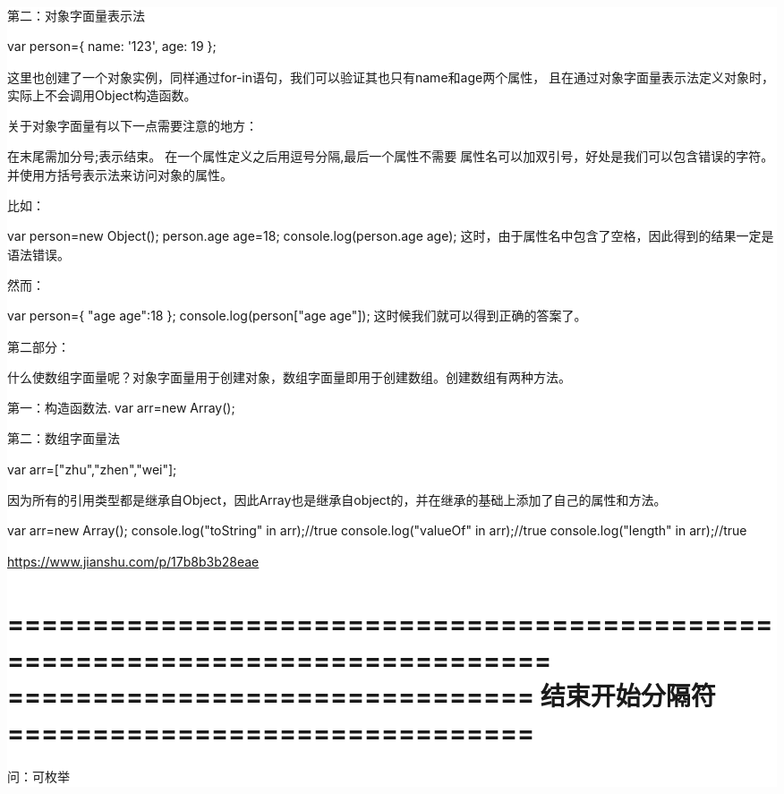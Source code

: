 
第二：对象字面量表示法

var person={
    name: '123',
    age: 19
};

这里也创建了一个对象实例，同样通过for-in语句，我们可以验证其也只有name和age两个属性，
且在通过对象字面量表示法定义对象时，实际上不会调用Object构造函数。 

关于对象字面量有以下一点需要注意的地方：

在末尾需加分号;表示结束。
在一个属性定义之后用逗号分隔,最后一个属性不需要
属性名可以加双引号，好处是我们可以包含错误的字符。
并使用方括号表示法来访问对象的属性。

比如：

var person=new Object();
person.age age=18;
console.log(person.age age);
这时，由于属性名中包含了空格，因此得到的结果一定是 语法错误。

然而：

var person={
      "age age":18
};
 console.log(person["age age"]);
这时候我们就可以得到正确的答案了。

第二部分：

什么使数组字面量呢？对象字面量用于创建对象，数组字面量即用于创建数组。创建数组有两种方法。

第一：构造函数法.
var arr=new Array();

第二：数组字面量法

var arr=["zhu","zhen","wei"];

因为所有的引用类型都是继承自Object，因此Array也是继承自object的，并在继承的基础上添加了自己的属性和方法。

var arr=new Array();
console.log("toString" in arr);//true
console.log("valueOf" in arr);//true
console.log("length" in arr);//true


https://www.jianshu.com/p/17b8b3b28eae


=============================================================================
=============================== 结束开始分隔符 ===============================
=============================================================================


问：可枚举
